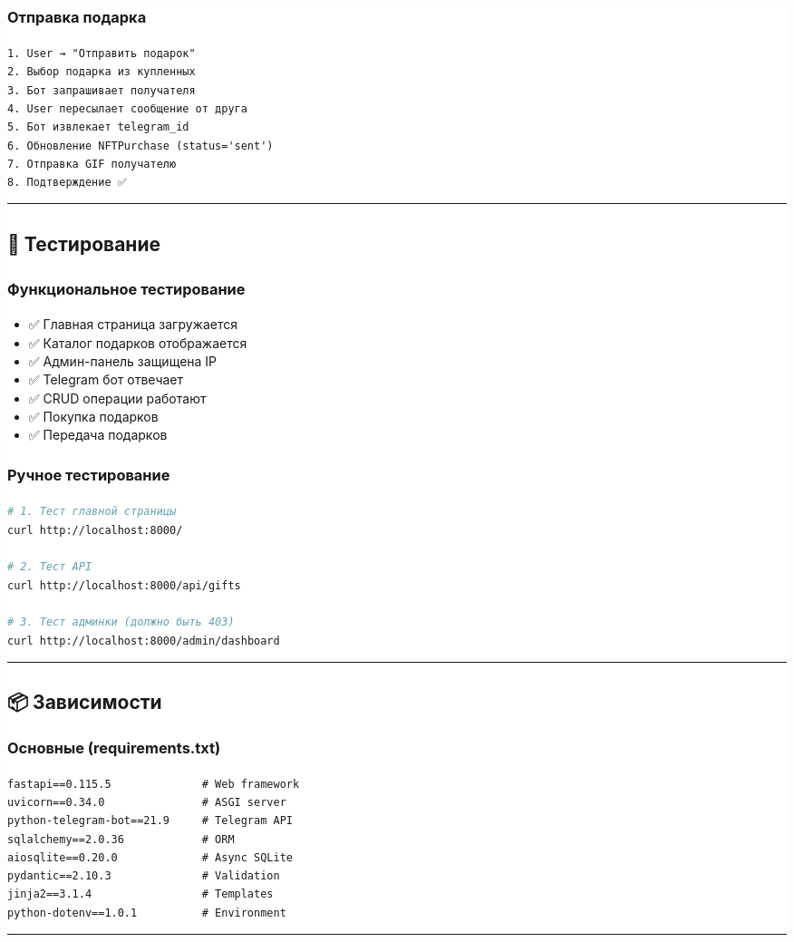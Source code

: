 ### Отправка подарка

```
1. User → "Отправить подарок"
2. Выбор подарка из купленных
3. Бот запрашивает получателя
4. User пересылает сообщение от друга
5. Бот извлекает telegram_id
6. Обновление NFTPurchase (status='sent')
7. Отправка GIF получателю
8. Подтверждение ✅
```

---

## 🧪 Тестирование

### Функциональное тестирование

- ✅ Главная страница загружается
- ✅ Каталог подарков отображается
- ✅ Админ-панель защищена IP
- ✅ Telegram бот отвечает
- ✅ CRUD операции работают
- ✅ Покупка подарков
- ✅ Передача подарков

### Ручное тестирование

```bash
# 1. Тест главной страницы
curl http://localhost:8000/

# 2. Тест API
curl http://localhost:8000/api/gifts

# 3. Тест админки (должно быть 403)
curl http://localhost:8000/admin/dashboard
```

---

## 📦 Зависимости

### Основные (requirements.txt)

```
fastapi==0.115.5              # Web framework
uvicorn==0.34.0               # ASGI server
python-telegram-bot==21.9     # Telegram API
sqlalchemy==2.0.36            # ORM
aiosqlite==0.20.0             # Async SQLite
pydantic==2.10.3              # Validation
jinja2==3.1.4                 # Templates
python-dotenv==1.0.1          # Environment
```

---